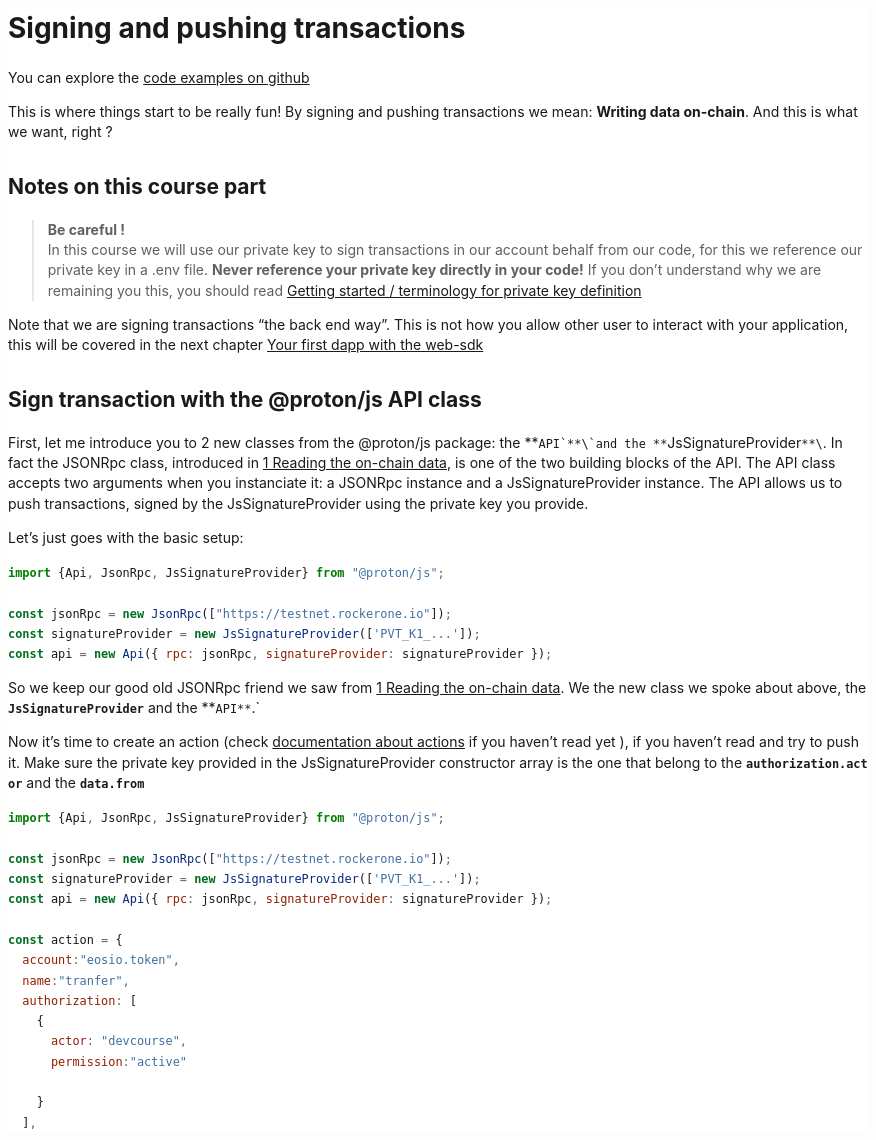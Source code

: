 # Signing and pushing transactions

You can explore the [code examples on github](https://github.com/XPRNetwork/developer-examples/tree/main/1_reading_from_xprnetwork_tables)

This is where things start to be really fun\! By signing and pushing transactions we mean: **Writing data on-chain**. And this is what we want, right ?

## Notes on this course part


> **Be careful \!** <br/> In this course we will use our private key to sign transactions in our account behalf  from our code, for this we reference our private key in a .env file. **Never reference your private key directly in your code\!** If you don’t understand why we are remaining you this, you should read [Getting started / terminology for private key definition](https://docs.google.com/document/u/6/d/1Va5wF66JmGPwVEUWy-ZWtoXryoSpzM41rEyz5S9uaGY/edit)

Note that we are signing transactions “the back end way”. This is not how you allow other user to interact with your application, this will be covered in the next chapter [Your first dapp with the web-sdk](https://docs.google.com/document/u/6/d/1Va5wF66JmGPwVEUWy-ZWtoXryoSpzM41rEyz5S9uaGY/edit)


## Sign transaction with the @proton/js API class

First, let me introduce you to 2 new classes from the @proton/js package: the **``API`**\`and the **``JsSignatureProvider`**\`. In fact the JSONRpc class, introduced in [1 Reading the on-chain data](https://docs.google.com/document/u/6/d/1Va5wF66JmGPwVEUWy-ZWtoXryoSpzM41rEyz5S9uaGY/edit), is one of the two building blocks of the API. The API class accepts two arguments when you instanciate it: a JSONRpc instance and a JsSignatureProvider instance. The API allows us to push transactions, signed by the JsSignatureProvider using the private key you provide.

Let’s just goes with the basic setup:

```javascript
import {Api, JsonRpc, JsSignatureProvider} from "@proton/js";

const jsonRpc = new JsonRpc(["https://testnet.rockerone.io"]);
const signatureProvider = new JsSignatureProvider(['PVT_K1_...']);
const api = new Api({ rpc: jsonRpc, signatureProvider: signatureProvider });
```

So we keep our good old JSONRpc friend we saw from [1 Reading the on-chain data](https://docs.google.com/document/u/6/d/1Va5wF66JmGPwVEUWy-ZWtoXryoSpzM41rEyz5S9uaGY/edit). We the new class we spoke about above, the **`JsSignatureProvider`** and the **`API**`.`

Now it’s time to create an action (check [documentation about actions](?tab=t.6mn84wfngzyo) if you haven’t read yet ), if you haven’t read  and try to push it. Make sure the private key provided in the JsSignatureProvider constructor array is the one that belong to the **`authorization.actor`** and the **`data.from`**

```javascript
import {Api, JsonRpc, JsSignatureProvider} from "@proton/js";

const jsonRpc = new JsonRpc(["https://testnet.rockerone.io"]);
const signatureProvider = new JsSignatureProvider(['PVT_K1_...']);
const api = new Api({ rpc: jsonRpc, signatureProvider: signatureProvider });

const action = {
  account:"eosio.token",
  name:"tranfer",
  authorization: [
    {
      actor: "devcourse",
      permission:"active"
      
    }
  ],
```